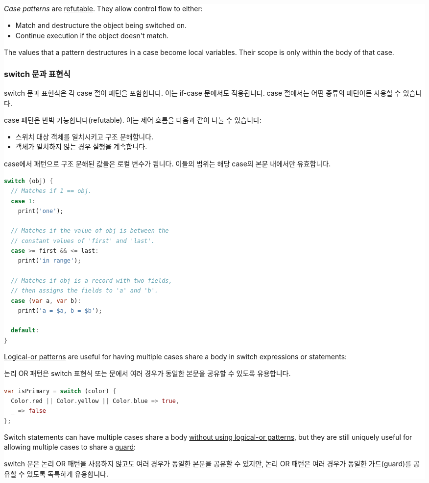 _Case patterns_ are [refutable](https://dart.dev/resources/glossary#refutable-pattern). They allow control flow to either:

- Match and destructure the object being switched on.
- Continue execution if the object doesn't match.

The values that a pattern destructures in a case become local variables. Their scope is only within the body of that case.

### switch 문과 표현식

switch 문과 표현식은 각 case 절이 패턴을 포함합니다. 이는 if-case 문에서도 적용됩니다. case 절에서는 어떤 종류의 패턴이든 사용할 수 있습니다.

case 패턴은 반박 가능합니다(refutable). 이는 제어 흐름을 다음과 같이 나눌 수 있습니다:

- 스위치 대상 객체를 일치시키고 구조 분해합니다.
- 객체가 일치하지 않는 경우 실행을 계속합니다.

case에서 패턴으로 구조 분해된 값들은 로컬 변수가 됩니다. 이들의 범위는 해당 case의 본문 내에서만 유효합니다.

```dart
switch (obj) {
  // Matches if 1 == obj.
  case 1:
    print('one');

  // Matches if the value of obj is between the
  // constant values of 'first' and 'last'.
  case >= first && <= last:
    print('in range');

  // Matches if obj is a record with two fields,
  // then assigns the fields to 'a' and 'b'.
  case (var a, var b):
    print('a = $a, b = $b');

  default:
}
```

[Logical-or patterns](https://dart.dev/language/pattern-types#logical-or) are useful for having multiple cases share a body in switch expressions or statements:

논리 OR 패턴은 switch 표현식 또는 문에서 여러 경우가 동일한 본문을 공유할 수 있도록 유용합니다.

```dart
var isPrimary = switch (color) {
  Color.red || Color.yellow || Color.blue => true,
  _ => false
};
```

Switch statements can have multiple cases share a body [without using logical-or patterns](https://dart.dev/language/branches#switch-share), but they are still uniquely useful for allowing multiple cases to share a [guard](https://dart.dev/language/branches#guard-clause):

switch 문은 논리 OR 패턴을 사용하지 않고도 여러 경우가 동일한 본문을 공유할 수 있지만, 논리 OR 패턴은 여러 경우가 동일한 가드(guard)를 공유할 수 있도록 독특하게 유용합니다.
